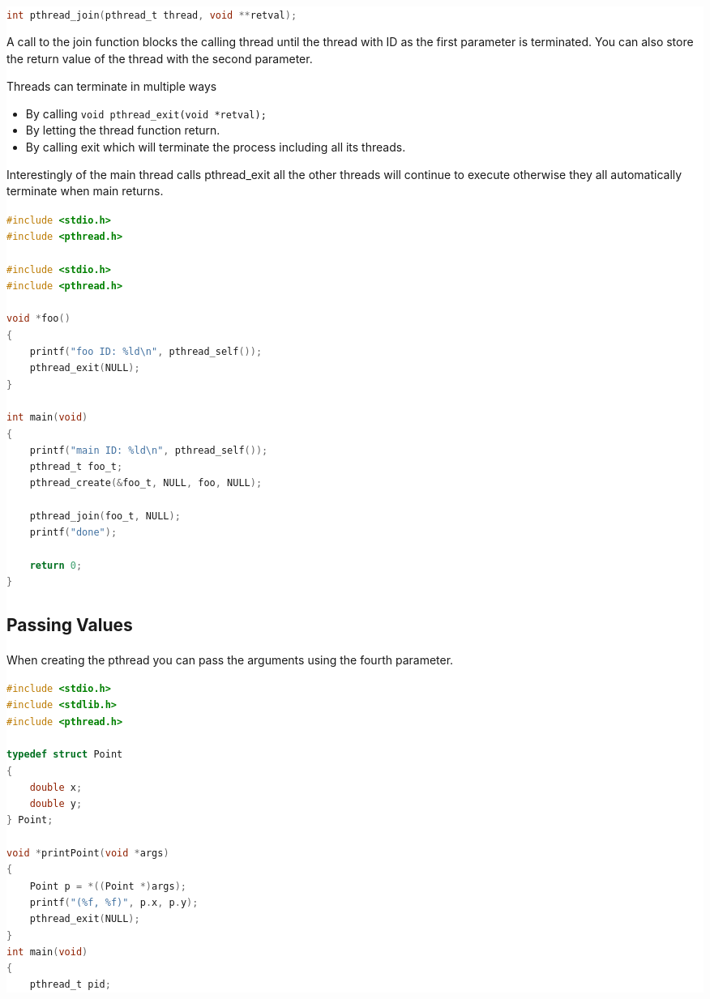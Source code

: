 ```c
int pthread_join(pthread_t thread, void **retval);
```

A call to the join function blocks the calling thread until the thread with ID as the first parameter is terminated. You can also store the return value of the thread with the second parameter.

Threads can terminate in multiple ways

- By calling `void pthread_exit(void *retval);`
- By letting the thread function return.
- By calling exit which will terminate the process including all its threads.

Interestingly of the main thread calls pthread_exit all the other threads will continue to execute otherwise they all automatically terminate when main returns.

```c
#include <stdio.h>
#include <pthread.h>

#include <stdio.h>
#include <pthread.h>

void *foo()
{
    printf("foo ID: %ld\n", pthread_self());
    pthread_exit(NULL);
}

int main(void)
{
    printf("main ID: %ld\n", pthread_self());
    pthread_t foo_t;
    pthread_create(&foo_t, NULL, foo, NULL);

    pthread_join(foo_t, NULL);
    printf("done");

    return 0;
}

```

## Passing Values

When creating the pthread you can pass the arguments using the fourth parameter.

```c
#include <stdio.h>
#include <stdlib.h>
#include <pthread.h>

typedef struct Point
{
    double x;
    double y;
} Point;

void *printPoint(void *args)
{
    Point p = *((Point *)args);
    printf("(%f, %f)", p.x, p.y);
    pthread_exit(NULL);
}
int main(void)
{
    pthread_t pid;
```